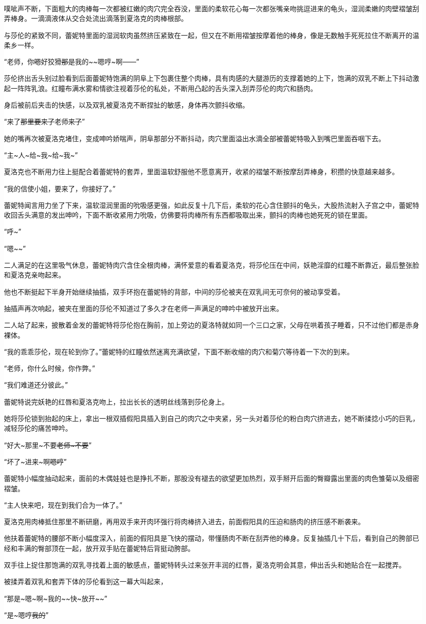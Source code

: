 噗呲声不断，下面粗大的肉棒每一次都被红嫩的肉穴完全吞没，里面的柔软花心每一次都张嘴亲吻挑逗进来的龟头，湿润柔嫩的肉壁褶皱刮弄棒身。一滴滴液体从交合处流出滴落到夏洛克的肉棒根部。

与莎伦的紧致不同，蕾妮特里面的湿润软肉虽然挤压紧致在一起，但又在不断用褶皱按摩着他的棒身，像是无数触手死死拉住不断离开的温柔乡一样。

“老师，你~~嗯~~好狡猾~~那是~~我的~~嗯哼~啊——”

莎伦挤出舌头别过脸看到后面蕾妮特饱满的阴阜上下包裹住整个肉棒，具有肉感的大腿游历的支撑着她的上下，饱满的双乳不断上下抖动激起一阵阵乳浪。红瞳布满水雾和情欲注视着莎伦的私处，不断用凸起的舌头深入刮弄莎伦的肉穴和肠肉。

身后被前后夹击的快感，以及双乳被夏洛克不断捏扯的敏感，身体再次颤抖收缩。

“来了~~那里要来了~~老师~~来了~~”

她的嘴再次被夏洛克堵住，变成呻吟娇喘声，阴阜那部分不断抖动，肉穴里面溢出水滴全部被蕾妮特吸入到嘴巴里面吞咽下去。

“主~人~给~我~给~我~”

夏洛克也不断用力往上挺配合着蕾妮特的套弄，里面温软舒服他不愿意离开，收紧的褶皱不断按摩刮弄棒身，积攒的快意越来越多。

“我的信使小姐，要来了，你接好了。”

蕾妮特闻言用力坐了下来，温软湿润里面的吮吸感更强，如此反复十几下后，柔软的花心含住颤抖的龟头，大股热流射入子宫之中，蕾妮特收回舌头满意的发出呻吟，下面不断收紧用力吮吸，仿佛要将肉棒所有东西都吸取出来，颤抖的肉棒也她死死的锁在里面。

“呼~”

“嗯~~”

二人满足的在这里吸气休息，蕾妮特肉穴含住全根肉棒，满怀爱意的看着夏洛克，将莎伦压在中间，妖艳淫靡的红瞳不断靠近，最后整张脸和夏洛克亲吻起来。

他也不断挺起下半身开始继续抽插，双手环抱在蕾妮特的背部，中间的莎伦被夹在双乳间无可奈何的被动享受着。

抽插声再次响起，被夹在里面的莎伦不知道过了多久才在老师一声满足的呻吟中被放开出来。

二人站了起来，披散着金发的蕾妮特将莎伦抱在胸前，加上旁边的夏洛特就如同一个三口之家，父母在哄着孩子睡着，只不过他们都是赤身裸体。

“我的乖乖莎伦，现在轮到你了。”蕾妮特的红瞳依然迷离充满欲望，下面不断收缩的肉穴和菊穴等待着一下次的到来。

“老师，你什么时候，你作弊。”

“我们难道还分彼此。”

蕾妮特说完妖艳的红唇和夏洛克吻上，拉出长长的透明丝线落到莎伦身上。

她将莎伦锁到抬起的床上，拿出一根双插假阳具插入到自己的肉穴之中夹紧，另一头对着莎伦的粉白肉穴挤进去，她不断揉捻小巧的巨乳，减轻莎伦的痛苦呻吟。

“好大~那里~不要~~老师~不要~~”

“坏了~进来~啊~~嗯哼~~”

蕾妮特小幅度抽动起来，面前的木偶娃娃也是挣扎不断，那股没有褪去的欲望更加热烈，双手掰开后面的臀瓣露出里面的肉色雏菊以及细密褶皱。

“主人快来吧，现在到我们合为一体了。”

夏洛克用肉棒抵住那里不断研磨，再用双手来开肉环强行将肉棒挤入进去，前面假阳具的压迫和肠肉的挤压感不断袭来。

他扶着蕾妮特的腰部不断小幅度深入，前面的假阳具是飞快的摆动，带懂肠肉不断在刮弄他的棒身。反复抽插几十下后，看到自己的胯部已经和丰满的臀部顶在一起，放开双手贴在蕾妮特后背挺动胯部。

双手往上捉住那饱满的双乳寻找着上面的敏感点，蕾妮特转头过来张开丰润的红唇，夏洛克明会其意，伸出舌头和她贴合在一起搅弄。

被揉弄着双乳和套弄下体的莎伦看到这一幕大叫起来，

“那是~嗯~啊~我的~~快~放开~~”

“是~嗯哼~~我的~~”

